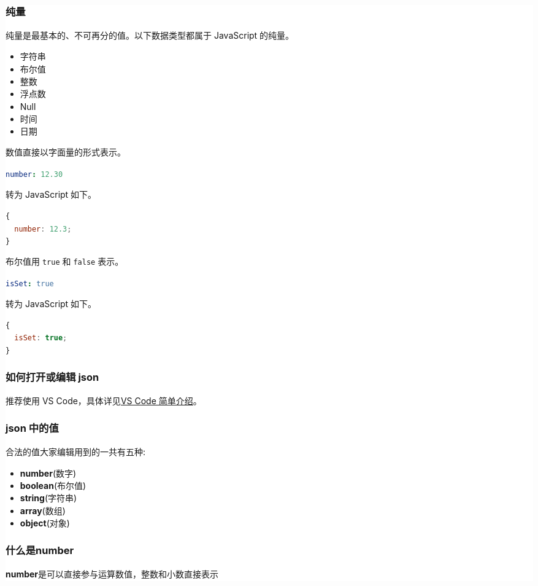 ### 纯量

纯量是最基本的、不可再分的值。以下数据类型都属于 JavaScript 的纯量。

- 字符串
- 布尔值
- 整数
- 浮点数
- Null
- 时间
- 日期

数值直接以字面量的形式表示。

```yml
number: 12.30
```

转为 JavaScript 如下。

```js
{
  number: 12.3;
}
```

布尔值用 `true` 和 `false` 表示。

```yml
isSet: true
```

转为 JavaScript 如下。

```js
{
  isSet: true;
}
```

### 如何打开或编辑 json

推荐使用 VS Code，具体详见[VS Code 简单介绍](../../../software/vscode/simple.md)。

### json 中的值

合法的值大家编辑用到的一共有五种:

- **number**(数字)
- **boolean**(布尔值)
- **string**(字符串)
- **array**(数组)
- **object**(对象)

### 什么是**number**

**number**是可以直接参与运算数值，整数和小数直接表示
